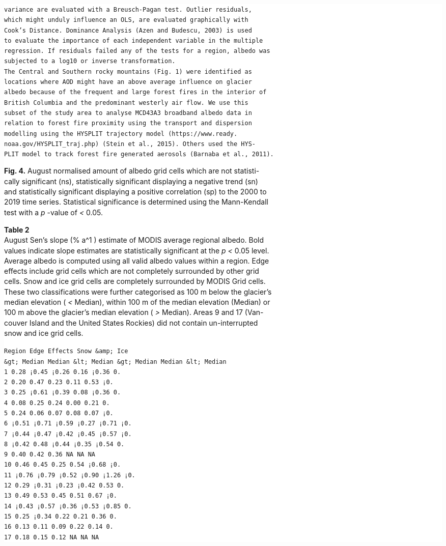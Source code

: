 ```
variance are evaluated with a Breusch-Pagan test. Outlier residuals,
which might unduly influence an OLS, are evaluated graphically with
Cook’s Distance. Dominance Analysis (Azen and Budescu, 2003) is used
to evaluate the importance of each independent variable in the multiple
regression. If residuals failed any of the tests for a region, albedo was
subjected to a log10 or inverse transformation.
The Central and Southern rocky mountains (Fig. 1) were identified as
locations where AOD might have an above average influence on glacier
albedo because of the frequent and large forest fires in the interior of
British Columbia and the predominant westerly air flow. We use this
subset of the study area to analyse MCD43A3 broadband albedo data in
relation to forest fire proximity using the transport and dispersion
modelling using the HYSPLIT trajectory model (https://www.ready.
noaa.gov/HYSPLIT_traj.php) (Stein et al., 2015). Others used the HYS-
PLIT model to track forest fire generated aerosols (Barnaba et al., 2011).
```

**Fig. 4.** August normalised amount of albedo grid cells which are not statisti-  
cally significant (ns), statistically significant displaying a negative trend (sn)  
and statistically significant displaying a positive correlation (sp) to the 2000 to  
2019 time series. Statistical significance is determined using the Mann-Kendall  
test with a _p_ -value of _<_ 0.05.

**Table 2**  
August Sen’s slope (% a^1 ) estimate of MODIS average regional albedo. Bold  
values indicate slope estimates are statistically significant at the _p <_ 0.05 level.  
Average albedo is computed using all valid albedo values within a region. Edge  
effects include grid cells which are not completely surrounded by other grid  
cells. Snow and ice grid cells are completely surrounded by MODIS Grid cells.  
These two classifications were further categorised as 100 m below the glacier’s  
median elevation ( _<_ Median), within 100 m of the median elevation (Median) or  
100 m above the glacier’s median elevation ( _\>_ Median). Areas 9 and 17 (Van-  
couver Island and the United States Rockies) did not contain un-interrupted  
snow and ice grid cells.

```
Region Edge Effects Snow &amp; Ice
&gt; Median Median &lt; Median &gt; Median Median &lt; Median
1 0.28 ¡0.45 ¡0.26 0.16 ¡0.36 0.
2 0.20 0.47 0.23 0.11 0.53 ¡0.
3 0.25 ¡0.61 ¡0.39 0.08 ¡0.36 0.
4 0.08 0.25 0.24 0.00 0.21 0.
5 0.24 0.06 0.07 0.08 0.07 ¡0.
6 ¡0.51 ¡0.71 ¡0.59 ¡0.27 ¡0.71 ¡0.
7 ¡0.44 ¡0.47 ¡0.42 ¡0.45 ¡0.57 ¡0.
8 ¡0.42 0.48 ¡0.44 ¡0.35 ¡0.54 0.
9 0.40 0.42 0.36 NA NA NA
10 0.46 0.45 0.25 0.54 ¡0.68 ¡0.
11 ¡0.76 ¡0.79 ¡0.52 ¡0.90 ¡1.26 ¡0.
12 0.29 ¡0.31 ¡0.23 ¡0.42 0.53 0.
13 0.49 0.53 0.45 0.51 0.67 ¡0.
14 ¡0.43 ¡0.57 ¡0.36 ¡0.53 ¡0.85 0.
15 0.25 ¡0.34 0.22 0.21 0.36 0.
16 0.13 0.11 0.09 0.22 0.14 0.
17 0.18 0.15 0.12 NA NA NA
```
